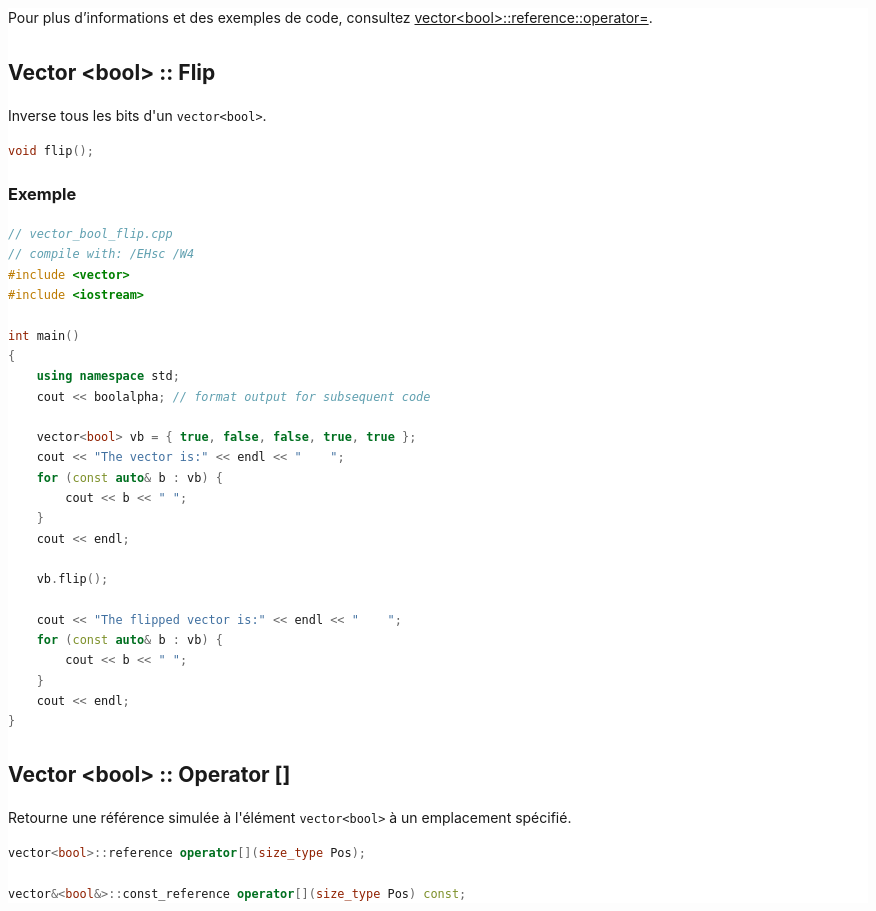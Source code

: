 Pour plus d’informations et des exemples de code, consultez [vector&lt;bool&gt;::reference::operator=](#reference_operator_eq).

## <a name="vectorboolflip"></a><a name="flip"></a> Vector \<bool> :: Flip

Inverse tous les bits d'un `vector<bool>`.

```cpp
void flip();
```

### <a name="example"></a>Exemple

```cpp
// vector_bool_flip.cpp
// compile with: /EHsc /W4
#include <vector>
#include <iostream>

int main()
{
    using namespace std;
    cout << boolalpha; // format output for subsequent code

    vector<bool> vb = { true, false, false, true, true };
    cout << "The vector is:" << endl << "    ";
    for (const auto& b : vb) {
        cout << b << " ";
    }
    cout << endl;

    vb.flip();

    cout << "The flipped vector is:" << endl << "    ";
    for (const auto& b : vb) {
        cout << b << " ";
    }
    cout << endl;
}
```

## <a name="vectorbooloperator"></a><a name="op_at"></a> Vector \<bool> :: Operator []

Retourne une référence simulée à l'élément `vector<bool>` à un emplacement spécifié.

```cpp
vector<bool>::reference operator[](size_type Pos);

vector&<bool&>::const_reference operator[](size_type Pos) const;
```
